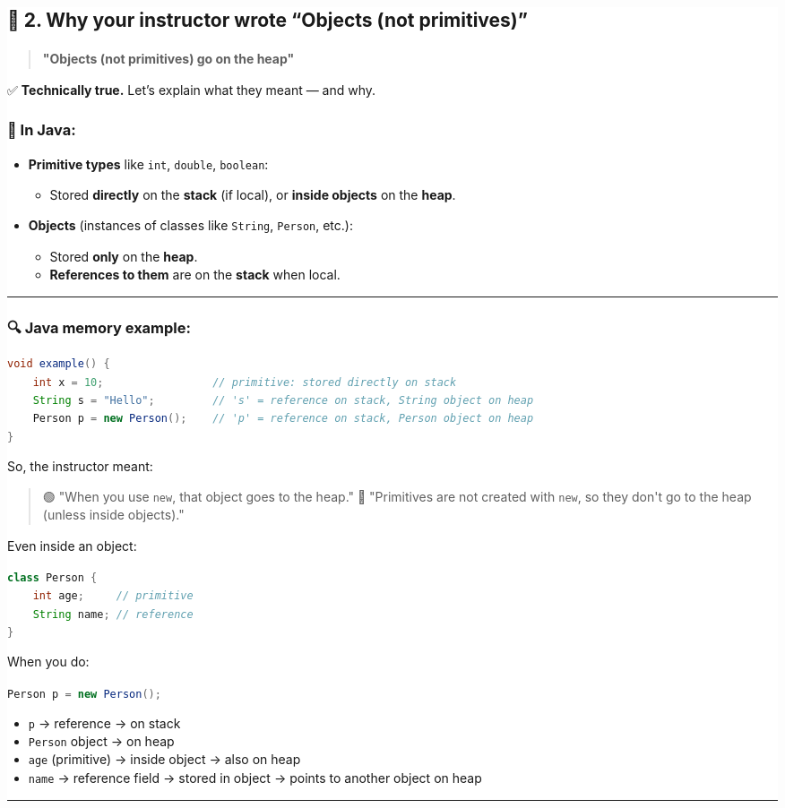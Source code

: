 
## 🧩 2. **Why your instructor wrote “Objects (not primitives)”**

> **"Objects (not primitives) go on the heap"**

✅ **Technically true.**
Let’s explain what they meant — and why.

### 🔸 In Java:

* **Primitive types** like `int`, `double`, `boolean`:

  * Stored **directly** on the **stack** (if local), or **inside objects** on the **heap**.
* **Objects** (instances of classes like `String`, `Person`, etc.):

  * Stored **only** on the **heap**.
  * **References to them** are on the **stack** when local.

---

### 🔍 Java memory example:

```java
void example() {
    int x = 10;                 // primitive: stored directly on stack
    String s = "Hello";         // 's' = reference on stack, String object on heap
    Person p = new Person();    // 'p' = reference on stack, Person object on heap
}
```

So, the instructor meant:

> 🟢 "When you use `new`, that object goes to the heap."
> 🔴 "Primitives are not created with `new`, so they don't go to the heap (unless inside objects)."

Even inside an object:

```java
class Person {
    int age;     // primitive
    String name; // reference
}
```

When you do:

```java
Person p = new Person();
```

* `p` → reference → on stack
* `Person` object → on heap
* `age` (primitive) → inside object → also on heap
* `name` → reference field → stored in object → points to another object on heap

---
